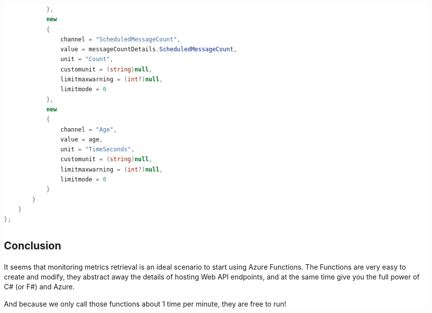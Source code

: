 ``` csharp
            },
            new
            {
                channel = "ScheduledMessageCount",
                value = messageCountDetails.ScheduledMessageCount,
                unit = "Count",
                customunit = (string)null,
                limitmaxwarning = (int?)null,
                limitmode = 0
            },
            new
            {
                channel = "Age",
                value = age,
                unit = "TimeSeconds",
                customunit = (string)null,
                limitmaxwarning = (int?)null,
                limitmode = 0
            } 
        }
    }
};

```

Conclusion
----------

It seems that monitoring metrics retrieval is an ideal scenario to start
using Azure Functions. The Functions are very easy to create and modify,
they abstract away the details of hosting Web API endpoints, and at the same
time give you the full power of C# (or F#) and Azure.

And because we only call those functions about 1 time per minute,
they are free to run! 